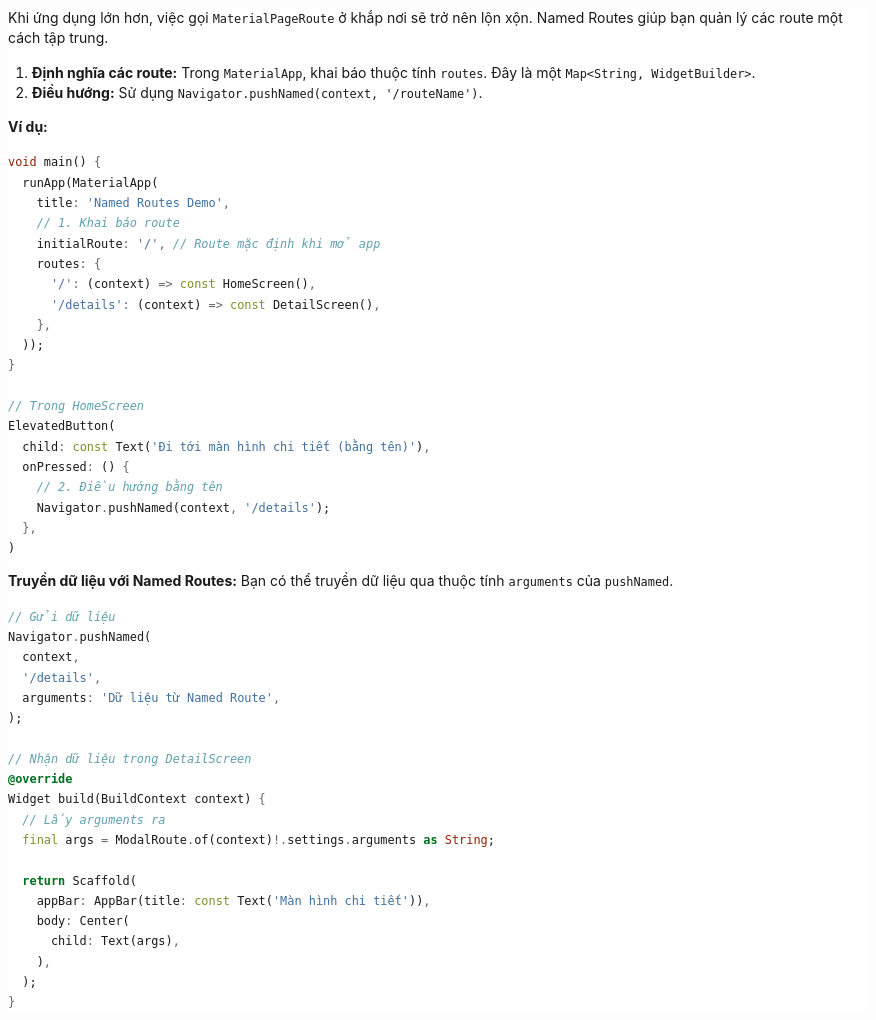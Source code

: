 Khi ứng dụng lớn hơn, việc gọi `MaterialPageRoute` ở khắp nơi sẽ trở nên lộn xộn. Named Routes giúp bạn quản lý các route một cách tập trung.

1.  **Định nghĩa các route:** Trong `MaterialApp`, khai báo thuộc tính `routes`. Đây là một `Map<String, WidgetBuilder>`.
2.  **Điều hướng:** Sử dụng `Navigator.pushNamed(context, '/routeName')`.

**Ví dụ:**

```dart
void main() {
  runApp(MaterialApp(
    title: 'Named Routes Demo',
    // 1. Khai báo route
    initialRoute: '/', // Route mặc định khi mở app
    routes: {
      '/': (context) => const HomeScreen(),
      '/details': (context) => const DetailScreen(),
    },
  ));
}

// Trong HomeScreen
ElevatedButton(
  child: const Text('Đi tới màn hình chi tiết (bằng tên)'),
  onPressed: () {
    // 2. Điều hướng bằng tên
    Navigator.pushNamed(context, '/details');
  },
)
```

**Truyền dữ liệu với Named Routes:**
Bạn có thể truyền dữ liệu qua thuộc tính `arguments` của `pushNamed`.

```dart
// Gửi dữ liệu
Navigator.pushNamed(
  context,
  '/details',
  arguments: 'Dữ liệu từ Named Route',
);

// Nhận dữ liệu trong DetailScreen
@override
Widget build(BuildContext context) {
  // Lấy arguments ra
  final args = ModalRoute.of(context)!.settings.arguments as String;

  return Scaffold(
    appBar: AppBar(title: const Text('Màn hình chi tiết')),
    body: Center(
      child: Text(args),
    ),
  );
}
```
